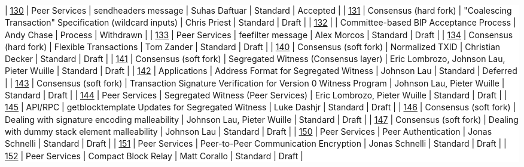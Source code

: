 | [130](bip-0130.mediawiki "wikilink") | Peer Services         | sendheaders message                                                                   | Suhas Daftuar                                            | Standard      | Accepted  |
| [131](bip-0131.mediawiki "wikilink") | Consensus (hard fork) | "Coalescing Transaction" Specification (wildcard inputs)                              | Chris Priest                                             | Standard      | Draft     |
| [132](bip-0132.mediawiki "wikilink") |                       | Committee-based BIP Acceptance Process                                                | Andy Chase                                               | Process       | Withdrawn |
| [133](bip-0133.mediawiki "wikilink") | Peer Services         | feefilter message                                                                     | Alex Morcos                                              | Standard      | Draft     |
| [134](bip-0134.mediawiki "wikilink") | Consensus (hard fork) | Flexible Transactions                                                                 | Tom Zander                                               | Standard      | Draft     |
| [140](bip-0140.mediawiki "wikilink") | Consensus (soft fork) | Normalized TXID                                                                       | Christian Decker                                         | Standard      | Draft     |
| [141](bip-0141.mediawiki "wikilink") | Consensus (soft fork) | Segregated Witness (Consensus layer)                                                  | Eric Lombrozo, Johnson Lau, Pieter Wuille                | Standard      | Draft     |
| [142](bip-0142.mediawiki "wikilink") | Applications          | Address Format for Segregated Witness                                                 | Johnson Lau                                              | Standard      | Deferred  |
| [143](bip-0143.mediawiki "wikilink") | Consensus (soft fork) | Transaction Signature Verification for Version 0 Witness Program                      | Johnson Lau, Pieter Wuille                               | Standard      | Draft     |
| [144](bip-0144.mediawiki "wikilink") | Peer Services         | Segregated Witness (Peer Services)                                                    | Eric Lombrozo, Pieter Wuille                             | Standard      | Draft     |
| [145](bip-0145.mediawiki "wikilink") | API/RPC               | getblocktemplate Updates for Segregated Witness                                       | Luke Dashjr                                              | Standard      | Draft     |
| [146](bip-0146.mediawiki "wikilink") | Consensus (soft fork) | Dealing with signature encoding malleability                                          | Johnson Lau, Pieter Wuille                               | Standard      | Draft     |
| [147](bip-0147.mediawiki "wikilink") | Consensus (soft fork) | Dealing with dummy stack element malleability                                         | Johnson Lau                                              | Standard      | Draft     |
| [150](bip-0150.mediawiki "wikilink") | Peer Services         | Peer Authentication                                                                   | Jonas Schnelli                                           | Standard      | Draft     |
| [151](bip-0151.mediawiki "wikilink") | Peer Services         | Peer-to-Peer Communication Encryption                                                 | Jonas Schnelli                                           | Standard      | Draft     |
| [152](bip-0152.mediawiki "wikilink") | Peer Services         | Compact Block Relay                                                                   | Matt Corallo                                             | Standard      | Draft     |
